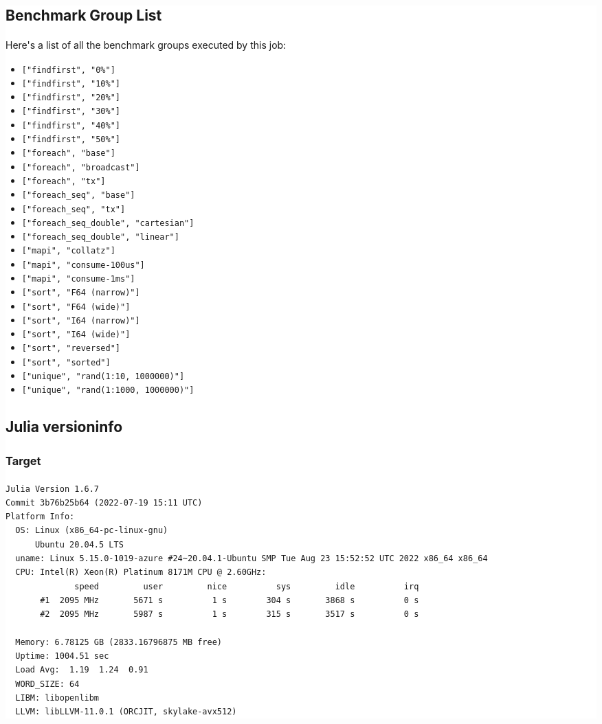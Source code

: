 ## Benchmark Group List
Here's a list of all the benchmark groups executed by this job:

- `["findfirst", "0%"]`
- `["findfirst", "10%"]`
- `["findfirst", "20%"]`
- `["findfirst", "30%"]`
- `["findfirst", "40%"]`
- `["findfirst", "50%"]`
- `["foreach", "base"]`
- `["foreach", "broadcast"]`
- `["foreach", "tx"]`
- `["foreach_seq", "base"]`
- `["foreach_seq", "tx"]`
- `["foreach_seq_double", "cartesian"]`
- `["foreach_seq_double", "linear"]`
- `["mapi", "collatz"]`
- `["mapi", "consume-100us"]`
- `["mapi", "consume-1ms"]`
- `["sort", "F64 (narrow)"]`
- `["sort", "F64 (wide)"]`
- `["sort", "I64 (narrow)"]`
- `["sort", "I64 (wide)"]`
- `["sort", "reversed"]`
- `["sort", "sorted"]`
- `["unique", "rand(1:10, 1000000)"]`
- `["unique", "rand(1:1000, 1000000)"]`

## Julia versioninfo

### Target
```
Julia Version 1.6.7
Commit 3b76b25b64 (2022-07-19 15:11 UTC)
Platform Info:
  OS: Linux (x86_64-pc-linux-gnu)
      Ubuntu 20.04.5 LTS
  uname: Linux 5.15.0-1019-azure #24~20.04.1-Ubuntu SMP Tue Aug 23 15:52:52 UTC 2022 x86_64 x86_64
  CPU: Intel(R) Xeon(R) Platinum 8171M CPU @ 2.60GHz: 
              speed         user         nice          sys         idle          irq
       #1  2095 MHz       5671 s          1 s        304 s       3868 s          0 s
       #2  2095 MHz       5987 s          1 s        315 s       3517 s          0 s
       
  Memory: 6.78125 GB (2833.16796875 MB free)
  Uptime: 1004.51 sec
  Load Avg:  1.19  1.24  0.91
  WORD_SIZE: 64
  LIBM: libopenlibm
  LLVM: libLLVM-11.0.1 (ORCJIT, skylake-avx512)
```
